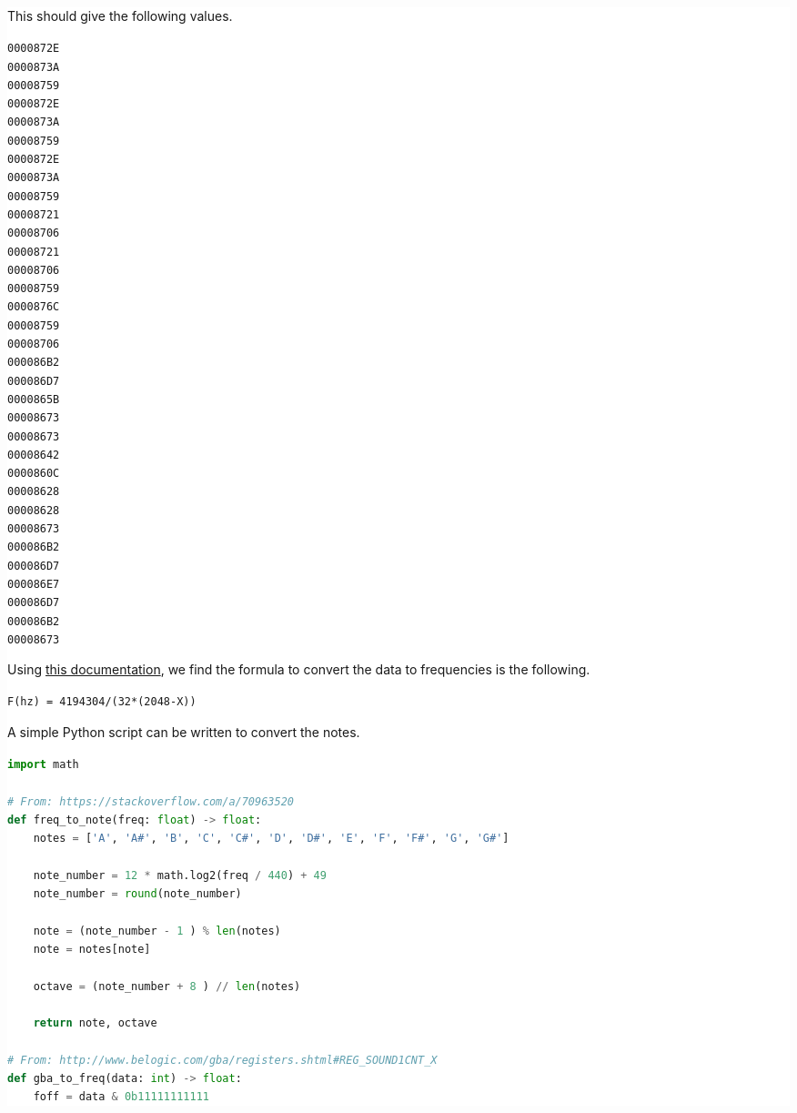 This should give the following values.

```
0000872E
0000873A
00008759
0000872E
0000873A
00008759
0000872E
0000873A
00008759
00008721
00008706
00008721
00008706
00008759
0000876C
00008759
00008706
000086B2
000086D7
0000865B
00008673
00008673
00008642
0000860C
00008628
00008628
00008673
000086B2
000086D7
000086E7
000086D7
000086B2
00008673
```

Using [this documentation](http://www.belogic.com/gba/registers.shtml#REG_SOUND1CNT_X), we find the formula to convert the data to frequencies is the following.

```
F(hz) = 4194304/(32*(2048-X))
```

A simple Python script can be written to convert the notes.

```python
import math

# From: https://stackoverflow.com/a/70963520
def freq_to_note(freq: float) -> float:
    notes = ['A', 'A#', 'B', 'C', 'C#', 'D', 'D#', 'E', 'F', 'F#', 'G', 'G#']

    note_number = 12 * math.log2(freq / 440) + 49  
    note_number = round(note_number)
        
    note = (note_number - 1 ) % len(notes)
    note = notes[note]
    
    octave = (note_number + 8 ) // len(notes)
    
    return note, octave

# From: http://www.belogic.com/gba/registers.shtml#REG_SOUND1CNT_X
def gba_to_freq(data: int) -> float:
    foff = data & 0b11111111111
```